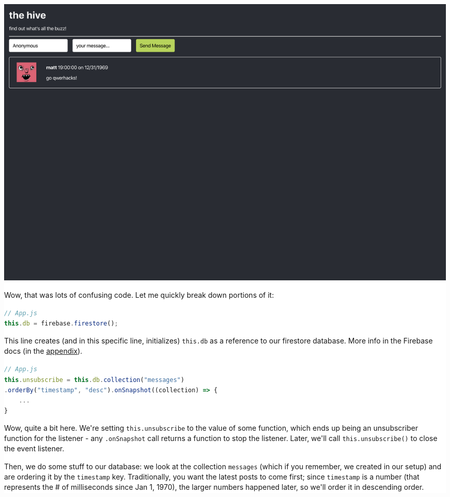 ![messages view pulling from firestore](images/firestore-componentdidmount.png)

Wow, that was lots of confusing code. Let me quickly break down portions of it:

```js
// App.js
this.db = firebase.firestore();
```

This line creates (and in this specific line, initializes) `this.db` as a reference to our firestore database. More info in the Firebase docs (in the [appendix](#more-firebase)).

```js
// App.js
this.unsubscribe = this.db.collection("messages")
.orderBy("timestamp", "desc").onSnapshot((collection) => {
    ...
}
```

Wow, quite a bit here. We're setting `this.unsubscribe` to the value of some function, which ends up being an unsubscriber function for the listener - any `.onSnapshot` call returns a function to stop the listener. Later, we'll call `this.unsubscribe()` to close the event listener.

Then, we do some stuff to our database: we look at the collection `messages` (which if you remember, we created in our setup) and are ordering it by the `timestamp` key. Traditionally, you want the latest posts to come first; since `timestamp` is a number (that represents the # of milliseconds since Jan 1, 1970), the larger numbers happened later, so we'll order it in descending order.
